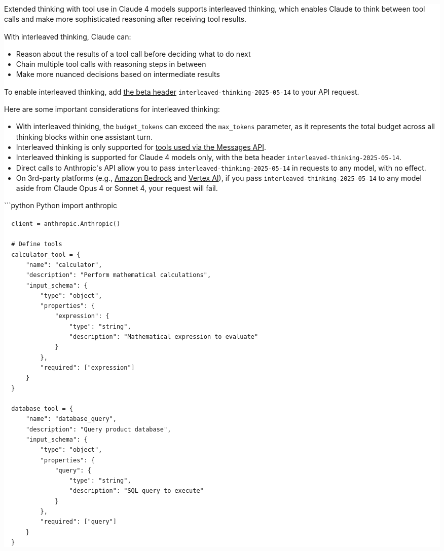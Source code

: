 Extended thinking with tool use in Claude 4 models supports interleaved thinking, which enables Claude to think between tool calls and make more sophisticated reasoning after receiving tool results.

With interleaved thinking, Claude can:

* Reason about the results of a tool call before deciding what to do next
* Chain multiple tool calls with reasoning steps in between
* Make more nuanced decisions based on intermediate results

To enable interleaved thinking, add [the beta header](/en/api/beta-headers) `interleaved-thinking-2025-05-14` to your API request.

Here are some important considerations for interleaved thinking:

* With interleaved thinking, the `budget_tokens` can exceed the `max_tokens` parameter, as it represents the total budget across all thinking blocks within one assistant turn.
* Interleaved thinking is only supported for [tools used via the Messages API](/en/docs/build-with-claude/tool-use/overview).
* Interleaved thinking is supported for Claude 4 models only, with the beta header `interleaved-thinking-2025-05-14`.
* Direct calls to Anthropic's API allow you to pass `interleaved-thinking-2025-05-14` in requests to any model, with no effect.
* On 3rd-party platforms (e.g., [Amazon Bedrock](/en/api/claude-on-amazon-bedrock) and [Vertex AI](/en/api/claude-on-vertex-ai)), if you pass `interleaved-thinking-2025-05-14` to any model aside from Claude Opus 4 or Sonnet 4, your request will fail.

<AccordionGroup>
  <Accordion title="Tool use without interleaved thinking">
    <CodeGroup>
      ```python Python
      import anthropic

      client = anthropic.Anthropic()

      # Define tools
      calculator_tool = {
          "name": "calculator",
          "description": "Perform mathematical calculations",
          "input_schema": {
              "type": "object",
              "properties": {
                  "expression": {
                      "type": "string",
                      "description": "Mathematical expression to evaluate"
                  }
              },
              "required": ["expression"]
          }
      }

      database_tool = {
          "name": "database_query",
          "description": "Query product database",
          "input_schema": {
              "type": "object",
              "properties": {
                  "query": {
                      "type": "string",
                      "description": "SQL query to execute"
                  }
              },
              "required": ["query"]
          }
      }
